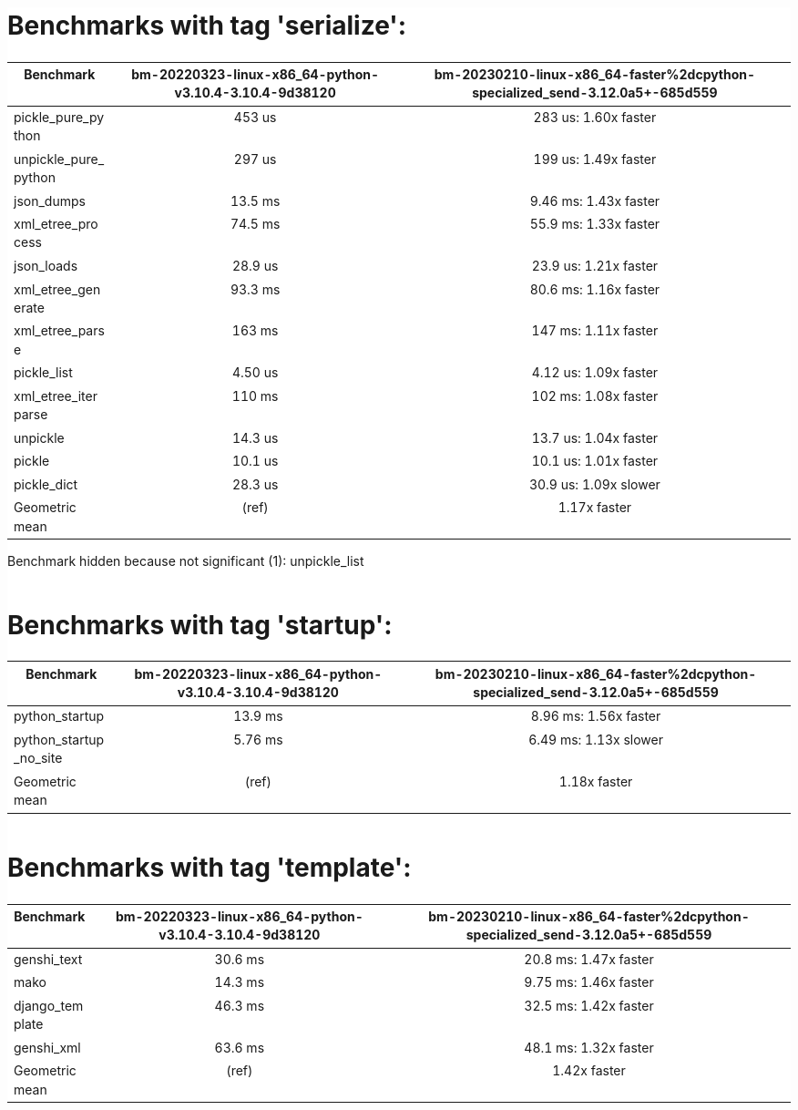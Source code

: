 Benchmarks with tag 'serialize':
================================

| Benchmark            | bm-20220323-linux-x86_64-python-v3.10.4-3.10.4-9d38120 | bm-20230210-linux-x86_64-faster%2dcpython-specialized_send-3.12.0a5+-685d559 |
|----------------------|:------------------------------------------------------:|:----------------------------------------------------------------------------:|
| pickle_pure_python   | 453 us                                                 | 283 us: 1.60x faster                                                         |
| unpickle_pure_python | 297 us                                                 | 199 us: 1.49x faster                                                         |
| json_dumps           | 13.5 ms                                                | 9.46 ms: 1.43x faster                                                        |
| xml_etree_process    | 74.5 ms                                                | 55.9 ms: 1.33x faster                                                        |
| json_loads           | 28.9 us                                                | 23.9 us: 1.21x faster                                                        |
| xml_etree_generate   | 93.3 ms                                                | 80.6 ms: 1.16x faster                                                        |
| xml_etree_parse      | 163 ms                                                 | 147 ms: 1.11x faster                                                         |
| pickle_list          | 4.50 us                                                | 4.12 us: 1.09x faster                                                        |
| xml_etree_iterparse  | 110 ms                                                 | 102 ms: 1.08x faster                                                         |
| unpickle             | 14.3 us                                                | 13.7 us: 1.04x faster                                                        |
| pickle               | 10.1 us                                                | 10.1 us: 1.01x faster                                                        |
| pickle_dict          | 28.3 us                                                | 30.9 us: 1.09x slower                                                        |
| Geometric mean       | (ref)                                                  | 1.17x faster                                                                 |

Benchmark hidden because not significant (1): unpickle_list

Benchmarks with tag 'startup':
==============================

| Benchmark              | bm-20220323-linux-x86_64-python-v3.10.4-3.10.4-9d38120 | bm-20230210-linux-x86_64-faster%2dcpython-specialized_send-3.12.0a5+-685d559 |
|------------------------|:------------------------------------------------------:|:----------------------------------------------------------------------------:|
| python_startup         | 13.9 ms                                                | 8.96 ms: 1.56x faster                                                        |
| python_startup_no_site | 5.76 ms                                                | 6.49 ms: 1.13x slower                                                        |
| Geometric mean         | (ref)                                                  | 1.18x faster                                                                 |

Benchmarks with tag 'template':
===============================

| Benchmark       | bm-20220323-linux-x86_64-python-v3.10.4-3.10.4-9d38120 | bm-20230210-linux-x86_64-faster%2dcpython-specialized_send-3.12.0a5+-685d559 |
|-----------------|:------------------------------------------------------:|:----------------------------------------------------------------------------:|
| genshi_text     | 30.6 ms                                                | 20.8 ms: 1.47x faster                                                        |
| mako            | 14.3 ms                                                | 9.75 ms: 1.46x faster                                                        |
| django_template | 46.3 ms                                                | 32.5 ms: 1.42x faster                                                        |
| genshi_xml      | 63.6 ms                                                | 48.1 ms: 1.32x faster                                                        |
| Geometric mean  | (ref)                                                  | 1.42x faster                                                                 |
